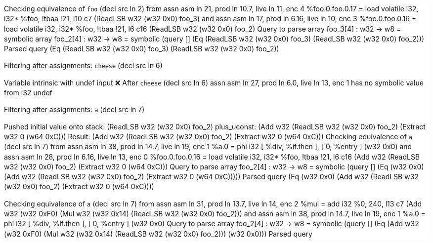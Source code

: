 Checking equivalence of `foo` (decl src ln 2) from
  assn asm ln 21, prod ln 10.7, live ln 11, enc 4
  %foo.0.foo.0.17 = load volatile i32, i32* %foo, !tbaa !21, l10 c7
  (ReadLSB w32 (w32 0x0) foo_3)
and
  assn asm ln 17, prod ln 6.16, live ln 10, enc 3
  %foo.0.foo.0.16 = load volatile i32, i32* %foo, !tbaa !21, l6 c16
  (ReadLSB w32 (w32 0x0) foo_2)
Query to parse
array foo_3[4] : w32 -> w8 = symbolic
array foo_2[4] : w32 -> w8 = symbolic
(query [] (Eq (ReadLSB w32 (w32 0x0) foo_3)
     (ReadLSB w32 (w32 0x0) foo_2)))
Parsed query
(Eq (ReadLSB w32 (w32 0x0) foo_3)
     (ReadLSB w32 (w32 0x0) foo_2))

Filtering after assignments: `cheese` (decl src ln 6)

Variable intrinsic with undef input
❌ After `cheese` (decl src ln 6) assn asm ln 27, prod ln 6.0, live ln 13, enc 1 has no symbolic value from i32 undef

Filtering after assignments: `a` (decl src ln 7)

Pushed initial value onto stack: (ReadLSB w32 (w32 0x0) foo_2)
plus_uconst: (Add w32 (ReadLSB w32 (w32 0x0) foo_2)
          (Extract w32 0 (w64 0xC)))
Result: (Add w32 (ReadLSB w32 (w32 0x0) foo_2)
          (Extract w32 0 (w64 0xC)))
Checking equivalence of `a` (decl src ln 7) from
  assn asm ln 38, prod ln 14.7, live ln 19, enc 1
  %a.0 = phi i32 [ %div, %if.then ], [ 0, %entry ]
  (w32 0x0)
and
  assn asm ln 28, prod ln 6.16, live ln 13, enc 0
  %foo.0.foo.0.16 = load volatile i32, i32* %foo, !tbaa !21, l6 c16
  (Add w32 (ReadLSB w32 (w32 0x0) foo_2)
          (Extract w32 0 (w64 0xC)))
Query to parse
array foo_2[4] : w32 -> w8 = symbolic
(query [] (Eq (w32 0x0)
     (Add w32 (ReadLSB w32 (w32 0x0) foo_2)
              (Extract w32 0 (w64 0xC)))))
Parsed query
(Eq (w32 0x0)
     (Add w32 (ReadLSB w32 (w32 0x0) foo_2)
              (Extract w32 0 (w64 0xC))))

Checking equivalence of `a` (decl src ln 7) from
  assn asm ln 31, prod ln 13.7, live ln 14, enc 2
  %mul = add i32 %0, 240, l13 c7
  (Add w32 (w32 0xF0)
          (Mul w32 (w32 0x14)
                   (ReadLSB w32 (w32 0x0) foo_2)))
and
  assn asm ln 38, prod ln 14.7, live ln 19, enc 1
  %a.0 = phi i32 [ %div, %if.then ], [ 0, %entry ]
  (w32 0x0)
Query to parse
array foo_2[4] : w32 -> w8 = symbolic
(query [] (Eq (Add w32 (w32 0xF0)
              (Mul w32 (w32 0x14)
                       (ReadLSB w32 (w32 0x0) foo_2)))
     (w32 0x0)))
Parsed query